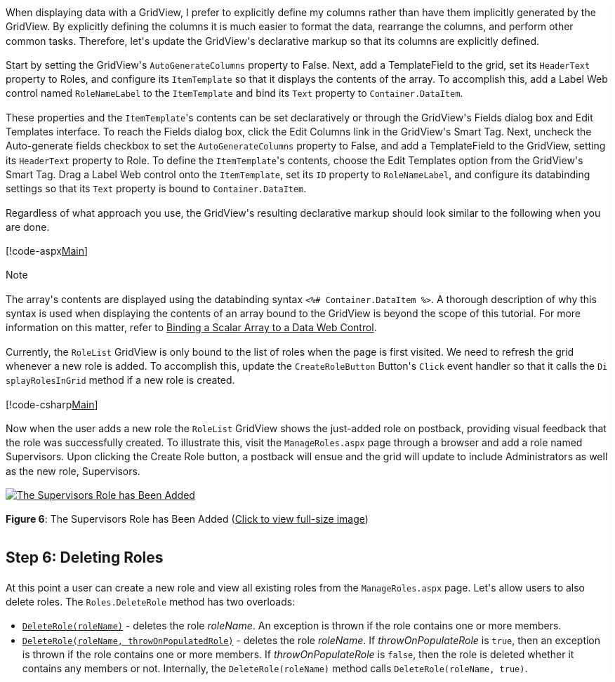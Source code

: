 When displaying data with a GridView, I prefer to explicitly define my columns rather than have them implicitly generated by the GridView. By explicitly defining the columns it is much easier to format the data, rearrange the columns, and perform other common tasks. Therefore, let's update the GridView's declarative markup so that its columns are explicitly defined.

Start by setting the GridView's `AutoGenerateColumns` property to False. Next, add a TemplateField to the grid, set its `HeaderText` property to Roles, and configure its `ItemTemplate` so that it displays the contents of the array. To accomplish this, add a Label Web control named `RoleNameLabel` to the `ItemTemplate` and bind its `Text` property to `Container.DataItem`.

These properties and the `ItemTemplate`'s contents can be set declaratively or through the GridView's Fields dialog box and Edit Templates interface. To reach the Fields dialog box, click the Edit Columns link in the GridView's Smart Tag. Next, uncheck the Auto-generate fields checkbox to set the `AutoGenerateColumns` property to False, and add a TemplateField to the GridView, setting its `HeaderText` property to Role. To define the `ItemTemplate`'s contents, choose the Edit Templates option from the GridView's Smart Tag. Drag a Label Web control onto the `ItemTemplate`, set its `ID` property to `RoleNameLabel`, and configure its databinding settings so that its `Text` property is bound to `Container.DataItem`.

Regardless of what approach you use, the GridView's resulting declarative markup should look similar to the following when you are done.

[!code-aspx[Main](creating-and-managing-roles-cs/samples/sample10.aspx)]

> [!NOTE]
> The array's contents are displayed using the databinding syntax `<%# Container.DataItem %>`. A thorough description of why this syntax is used when displaying the contents of an array bound to the GridView is beyond the scope of this tutorial. For more information on this matter, refer to [Binding a Scalar Array to a Data Web Control](/aspnet/web-forms/overview/data-access/introduction/creating-a-data-access-layer-cs).

Currently, the `RoleList` GridView is only bound to the list of roles when the page is first visited. We need to refresh the grid whenever a new role is added. To accomplish this, update the `CreateRoleButton` Button's `Click` event handler so that it calls the `DisplayRolesInGrid` method if a new role is created.

[!code-csharp[Main](creating-and-managing-roles-cs/samples/sample11.cs)]

Now when the user adds a new role the `RoleList` GridView shows the just-added role on postback, providing visual feedback that the role was successfully created. To illustrate this, visit the `ManageRoles.aspx` page through a browser and add a role named Supervisors. Upon clicking the Create Role button, a postback will ensue and the grid will update to include Administrators as well as the new role, Supervisors.

[![The Supervisors Role has Been Added](creating-and-managing-roles-cs/_static/image17.png)](creating-and-managing-roles-cs/_static/image16.png)

**Figure 6**: The Supervisors Role has Been Added  ([Click to view full-size image](creating-and-managing-roles-cs/_static/image18.png))

## Step 6: Deleting Roles

At this point a user can create a new role and view all existing roles from the `ManageRoles.aspx` page. Let's allow users to also delete roles. The `Roles.DeleteRole` method has two overloads:

- [`DeleteRole(roleName)`](https://msdn.microsoft.com/library/ek4sywc0.aspx) - deletes the role *roleName*. An exception is thrown if the role contains one or more members.
- [`DeleteRole(roleName, throwOnPopulatedRole)`](https://msdn.microsoft.com/library/38h6wf59.aspx) - deletes the role *roleName*. If *throwOnPopulateRole* is `true`, then an exception is thrown if the role contains one or more members. If *throwOnPopulateRole* is `false`, then the role is deleted whether it contains any members or not. Internally, the `DeleteRole(roleName)` method calls `DeleteRole(roleName, true)`.
